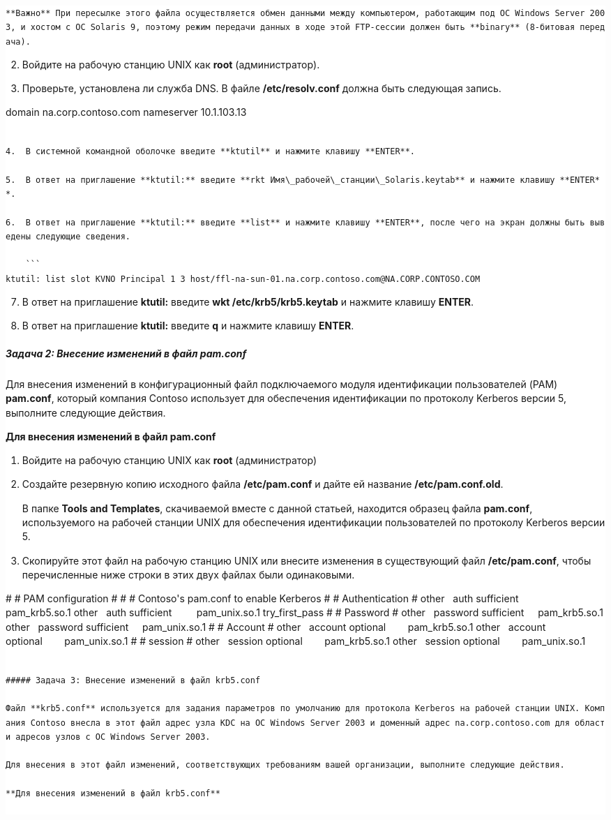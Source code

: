     **Важно** При пересылке этого файла осуществляется обмен данными между компьютером, работающим под ОС Windows Server 2003, и хостом с ОС Solaris 9, поэтому режим передачи данных в ходе этой FTP-сессии должен быть **binary** (8-битовая передача).
  
2.  Войдите на рабочую станцию UNIX как **root** (администратор).
  
3.  Проверьте, установлена ли служба DNS. В файле **/etc/resolv.conf** должна быть следующая запись.
  
    ```  
domain na.corp.contoso.com nameserver 10.1.103.13  
```
  
4.  В системной командной оболочке введите **ktutil** и нажмите клавишу **ENTER**.
  
5.  В ответ на приглашение **ktutil:** введите **rkt Имя\_рабочей\_станции\_Solaris.keytab** и нажмите клавишу **ENTER**.
  
6.  В ответ на приглашение **ktutil:** введите **list** и нажмите клавишу **ENTER**, после чего на экран должны быть выведены следующие сведения.
  
    ```  
ktutil: list slot KVNO Principal 1 3 host/ffl-na-sun-01.na.corp.contoso.com@NA.CORP.CONTOSO.COM  
```
  
7.  В ответ на приглашение **ktutil:** введите **wkt /etc/krb5/krb5.keytab** и нажмите клавишу **ENTER**.
  
8.  В ответ на приглашение **ktutil:** введите **q** и нажмите клавишу **ENTER**.
  
##### Задача 2: Внесение изменений в файл pam.conf
  
Для внесения изменений в конфигурационный файл подключаемого модуля идентификации пользователей (PAM) **pam.conf**, который компания Contoso использует для обеспечения идентификации по протоколу Kerberos версии 5, выполните следующие действия.
  
**Для внесения изменений в файл pam.conf**
  
1.  Войдите на рабочую станцию UNIX как **root** (администратор)
  
2.  Создайте резервную копию исходного файла **/etc/pam.conf** и дайте ей название **/etc/pam.conf.old**.
  
    В папке **Tools and Templates**, скачиваемой вместе с данной статьей, находится образец файла **pam.conf**, используемого на рабочей станции UNIX для обеспечения идентификации пользователей по протоколу Kerberos версии 5.
  
3.  Скопируйте этот файл на рабочую станцию UNIX или внесите изменения в существующий файл **/etc/pam.conf**, чтобы перечисленные ниже строки в этих двух файлах были одинаковыми.
  
    ```  
\# \# PAM configuration \# \# \# Contoso's pam.conf to enable Kerberos \# \# Authentication \# other   auth sufficient         pam\_krb5.so.1 other   auth sufficient         pam\_unix.so.1 try\_first\_pass \# \# Password \# other   password sufficient     pam\_krb5.so.1 other   password sufficient     pam\_unix.so.1 \# \# Account \# other   account optional        pam\_krb5.so.1 other   account optional        pam\_unix.so.1 \# \# session \# other   session optional        pam\_krb5.so.1 other   session optional        pam\_unix.so.1  
```
  
##### Задача 3: Внесение изменений в файл krb5.conf
  
Файл **krb5.conf** используется для задания параметров по умолчанию для протокола Kerberos на рабочей станции UNIX. Компания Contoso внесла в этот файл адрес узла KDC на ОС Windows Server 2003 и доменный адрес na.corp.contoso.com для области адресов узлов с ОС Windows Server 2003.
  
Для внесения в этот файл изменений, соответствующих требованиям вашей организации, выполните следующие действия.
  
**Для внесения изменений в файл krb5.conf**
  
```